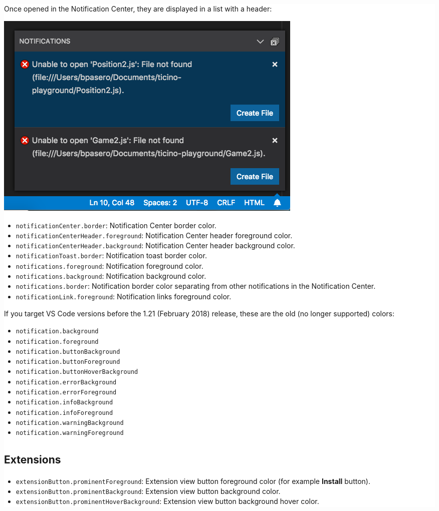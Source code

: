 Once opened in the Notification Center, they are displayed in a list with a header:

![Notification Center](images/theme-color-reference/notification-center.png)

- `notificationCenter.border`: Notification Center border color.
- `notificationCenterHeader.foreground`: Notification Center header foreground color.
- `notificationCenterHeader.background`: Notification Center header background color.
- `notificationToast.border`: Notification toast border color.
- `notifications.foreground`: Notification foreground color.
- `notifications.background`: Notification background color.
- `notifications.border`: Notification border color separating from other notifications in the Notification Center.
- `notificationLink.foreground`: Notification links foreground color.

If you target VS Code versions before the 1.21 (February 2018) release, these are the old (no longer supported) colors:

- `notification.background`
- `notification.foreground`
- `notification.buttonBackground`
- `notification.buttonForeground`
- `notification.buttonHoverBackground`
- `notification.errorBackground`
- `notification.errorForeground`
- `notification.infoBackground`
- `notification.infoForeground`
- `notification.warningBackground`
- `notification.warningForeground`

## Extensions

- `extensionButton.prominentForeground`: Extension view button foreground color (for example **Install** button).
- `extensionButton.prominentBackground`: Extension view button background color.
- `extensionButton.prominentHoverBackground`: Extension view button background hover color.
